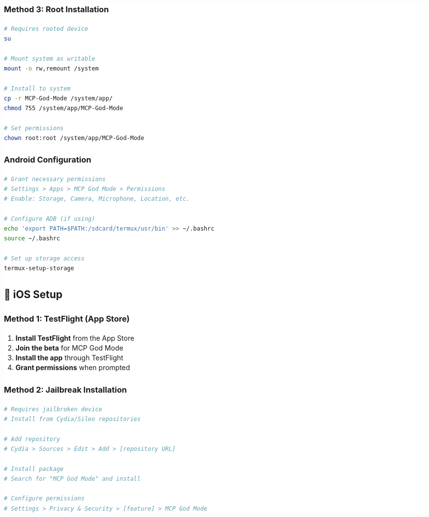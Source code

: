 ### Method 3: Root Installation
```bash
# Requires rooted device
su

# Mount system as writable
mount -o rw,remount /system

# Install to system
cp -r MCP-God-Mode /system/app/
chmod 755 /system/app/MCP-God-Mode

# Set permissions
chown root:root /system/app/MCP-God-Mode
```

### Android Configuration
```bash
# Grant necessary permissions
# Settings > Apps > MCP God Mode > Permissions
# Enable: Storage, Camera, Microphone, Location, etc.

# Configure ADB (if using)
echo 'export PATH=$PATH:/sdcard/termux/usr/bin' >> ~/.bashrc
source ~/.bashrc

# Set up storage access
termux-setup-storage
```

## 🍎 iOS Setup

### Method 1: TestFlight (App Store)
1. **Install TestFlight** from the App Store
2. **Join the beta** for MCP God Mode
3. **Install the app** through TestFlight
4. **Grant permissions** when prompted

### Method 2: Jailbreak Installation
```bash
# Requires jailbroken device
# Install from Cydia/Sileo repositories

# Add repository
# Cydia > Sources > Edit > Add > [repository URL]

# Install package
# Search for "MCP God Mode" and install

# Configure permissions
# Settings > Privacy & Security > [feature] > MCP God Mode
```
